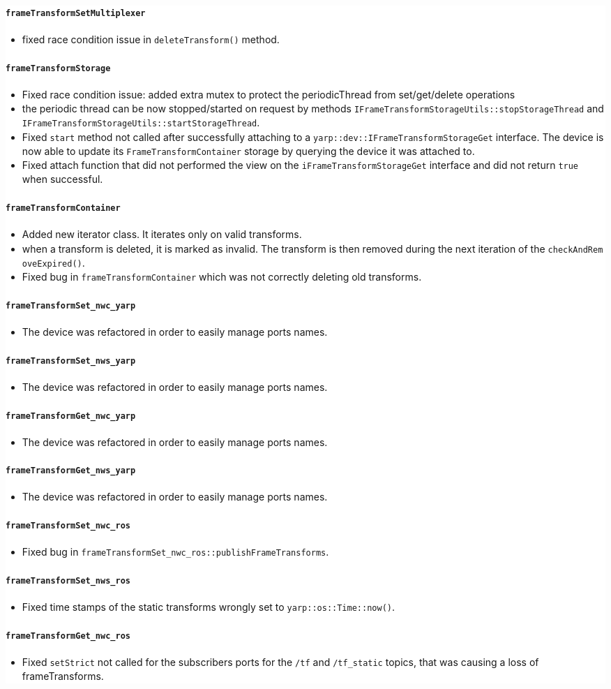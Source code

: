 #### `frameTransformSetMultiplexer`

* fixed race condition issue in `deleteTransform()` method.

#### `frameTransformStorage`

* Fixed race condition issue: added extra mutex to protect the periodicThread
  from set/get/delete operations
* the periodic thread can be now stopped/started on request by
  methods `IFrameTransformStorageUtils::stopStorageThread` and
  `IFrameTransformStorageUtils::startStorageThread`.
* Fixed `start` method not called after successfully attaching to a
  `yarp::dev::IFrameTransformStorageGet` interface.
  The device is now able to update its `FrameTransformContainer` storage by
  querying the device it was attached to.
* Fixed attach function that did not performed the view on the
  `iFrameTransformStorageGet` interface and did not return `true` when
  successful.

#### `frameTransformContainer`

* Added new iterator class. It iterates only on valid transforms.
* when a transform is deleted, it is marked as invalid. The transform is then
  removed during the next iteration of the `checkAndRemoveExpired()`.
* Fixed bug in `frameTransformContainer` which was not correctly deleting old
  transforms.

#### `frameTransformSet_nwc_yarp`

* The device was refactored in order to easily manage ports names.

#### `frameTransformSet_nws_yarp`

* The device was refactored in order to easily manage ports names.

#### `frameTransformGet_nwc_yarp`

* The device was refactored in order to easily manage ports names.

#### `frameTransformGet_nws_yarp`

* The device was refactored in order to easily manage ports names.

#### `frameTransformSet_nwc_ros`

* Fixed bug in `frameTransformSet_nwc_ros::publishFrameTransforms`.

#### `frameTransformSet_nws_ros`

* Fixed time stamps of the static transforms wrongly set to
 `yarp::os::Time::now()`.

#### `frameTransformGet_nwc_ros`

* Fixed `setStrict` not called for the subscribers ports for the `/tf` and
  `/tf_static` topics, that was causing a loss of frameTransforms.
